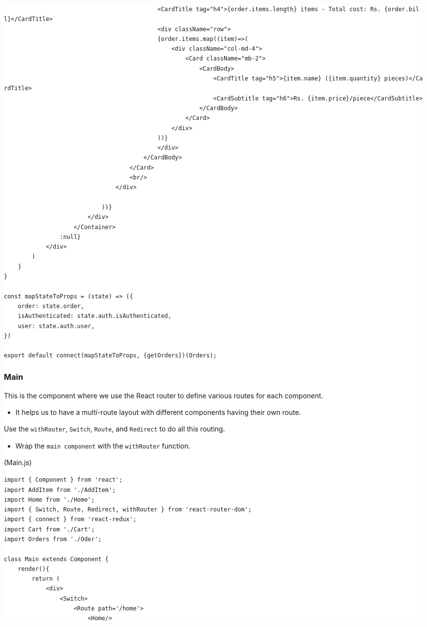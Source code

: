 ```
                                            <CardTitle tag="h4">{order.items.length} items - Total cost: Rs. {order.bill}</CardTitle>
                                            <div className="row">
                                            {order.items.map((item)=>(
                                                <div className="col-md-4">
                                                    <Card className="mb-2">
                                                        <CardBody>
                                                            <CardTitle tag="h5">{item.name} ({item.quantity} pieces)</CardTitle>
                                                            <CardSubtitle tag="h6">Rs. {item.price}/piece</CardSubtitle>
                                                        </CardBody>
                                                    </Card>
                                                </div>
                                            ))}
                                            </div>
                                        </CardBody>
                                    </Card>
                                    <br/>
                                </div>
                                
                            ))}
                        </div>
                    </Container>
                :null}
            </div>
        )
    }
}

const mapStateToProps = (state) => ({
    order: state.order,
    isAuthenticated: state.auth.isAuthenticated,
    user: state.auth.user,
})

export default connect(mapStateToProps, {getOrders})(Orders);
```

### Main

This is the component where we use the React router to define various routes for each component. 
- It helps us to have a multi-route layout with different components having their own route.

Use the ```withRouter```, ```Switch```, ```Route```, and ```Redirect``` to do all this routing. 
- Wrap the ```main component``` with the ```withRouter``` function.

(Main.js)
```
import { Component } from 'react';
import AddItem from './AddItem';
import Home from './Home';
import { Switch, Route, Redirect, withRouter } from 'react-router-dom';
import { connect } from 'react-redux';
import Cart from './Cart';
import Orders from './Oder';

class Main extends Component {
    render(){
        return (
            <div>
                <Switch>
                    <Route path='/home'>
                        <Home/>
```